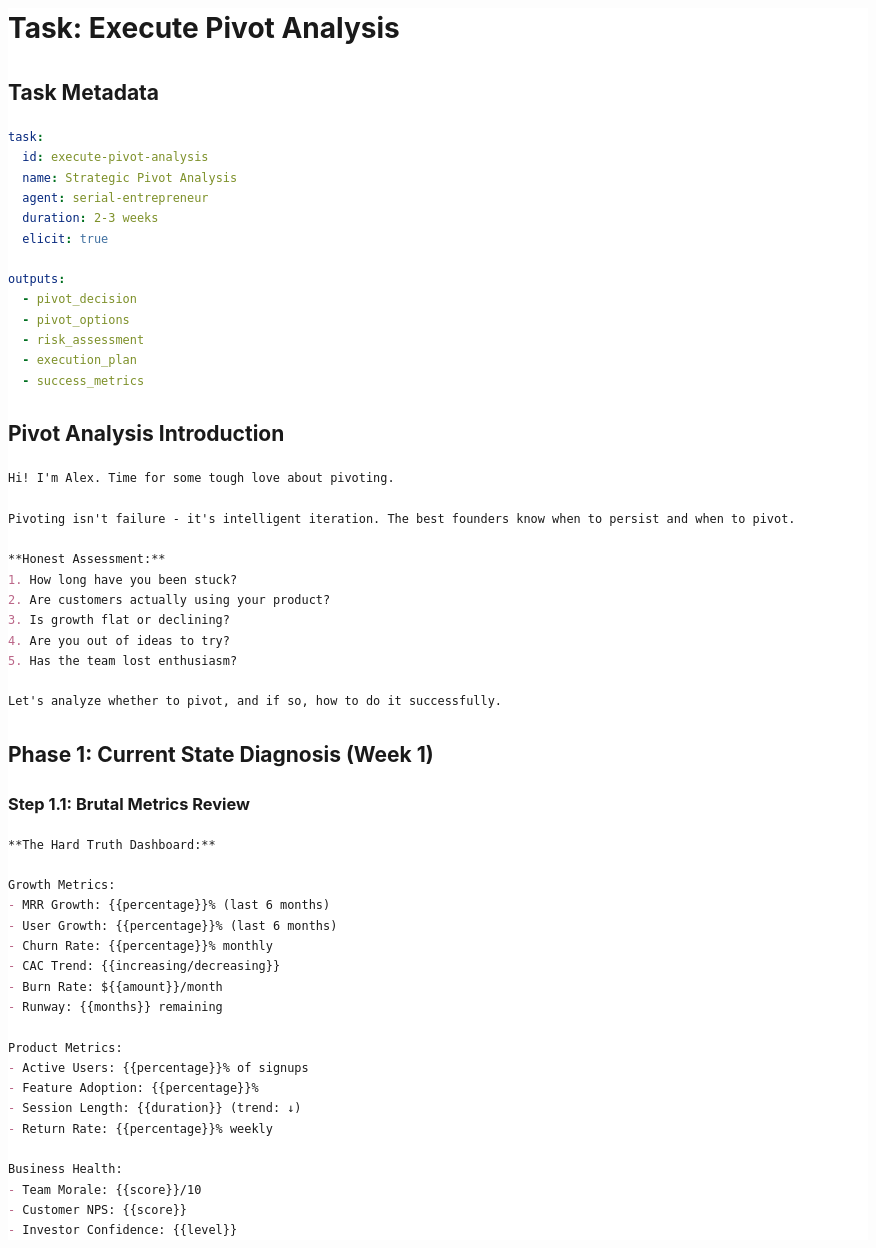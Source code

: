 # Task: Execute Pivot Analysis

## Task Metadata
```yaml
task:
  id: execute-pivot-analysis
  name: Strategic Pivot Analysis
  agent: serial-entrepreneur
  duration: 2-3 weeks
  elicit: true
  
outputs:
  - pivot_decision
  - pivot_options
  - risk_assessment
  - execution_plan
  - success_metrics
```

## Pivot Analysis Introduction

```markdown
Hi! I'm Alex. Time for some tough love about pivoting.

Pivoting isn't failure - it's intelligent iteration. The best founders know when to persist and when to pivot.

**Honest Assessment:**
1. How long have you been stuck?
2. Are customers actually using your product?
3. Is growth flat or declining?
4. Are you out of ideas to try?
5. Has the team lost enthusiasm?

Let's analyze whether to pivot, and if so, how to do it successfully.
```

## Phase 1: Current State Diagnosis (Week 1)

### Step 1.1: Brutal Metrics Review
```markdown
**The Hard Truth Dashboard:**

Growth Metrics:
- MRR Growth: {{percentage}}% (last 6 months)
- User Growth: {{percentage}}% (last 6 months)
- Churn Rate: {{percentage}}% monthly
- CAC Trend: {{increasing/decreasing}}
- Burn Rate: ${{amount}}/month
- Runway: {{months}} remaining

Product Metrics:
- Active Users: {{percentage}}% of signups
- Feature Adoption: {{percentage}}%
- Session Length: {{duration}} (trend: ↓)
- Return Rate: {{percentage}}% weekly

Business Health:
- Team Morale: {{score}}/10
- Customer NPS: {{score}}
- Investor Confidence: {{level}}
```